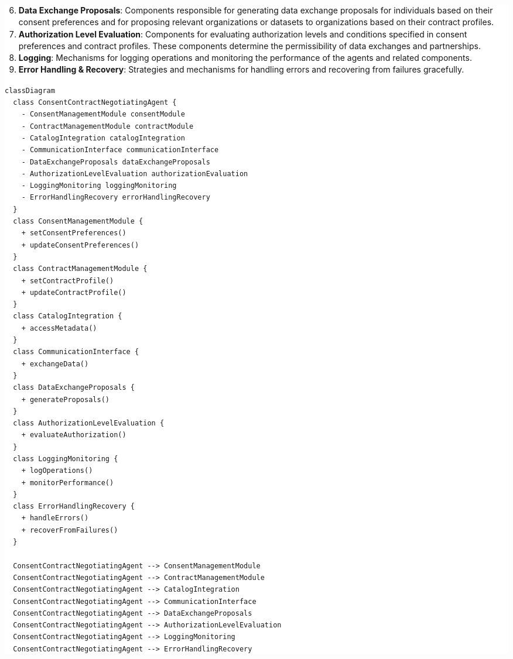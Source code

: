 6. **Data Exchange Proposals**: Components responsible for generating data exchange proposals for individuals based on their consent preferences and for proposing relevant organizations or datasets to organizations based on their contract profiles.
7. **Authorization Level Evaluation**: Components for evaluating authorization levels and conditions specified in consent preferences and contract profiles. These components determine the permissibility of data exchanges and partnerships.
8. **Logging**: Mechanisms for logging operations and monitoring the performance of the agents and related components.
9. **Error Handling & Recovery**: Strategies and mechanisms for handling errors and recovering from failures gracefully.

```mermaid
classDiagram
  class ConsentContractNegotiatingAgent {
    - ConsentManagementModule consentModule
    - ContractManagementModule contractModule
    - CatalogIntegration catalogIntegration
    - CommunicationInterface communicationInterface
    - DataExchangeProposals dataExchangeProposals
    - AuthorizationLevelEvaluation authorizationEvaluation
    - LoggingMonitoring loggingMonitoring
    - ErrorHandlingRecovery errorHandlingRecovery
  }
  class ConsentManagementModule {
    + setConsentPreferences()
    + updateConsentPreferences()
  }
  class ContractManagementModule {
    + setContractProfile()
    + updateContractProfile()
  }
  class CatalogIntegration {
    + accessMetadata()
  }
  class CommunicationInterface {
    + exchangeData()
  }
  class DataExchangeProposals {
    + generateProposals()
  }
  class AuthorizationLevelEvaluation {
    + evaluateAuthorization()
  }
  class LoggingMonitoring {
    + logOperations()
    + monitorPerformance()
  }
  class ErrorHandlingRecovery {
    + handleErrors()
    + recoverFromFailures()
  }

  ConsentContractNegotiatingAgent --> ConsentManagementModule
  ConsentContractNegotiatingAgent --> ContractManagementModule
  ConsentContractNegotiatingAgent --> CatalogIntegration
  ConsentContractNegotiatingAgent --> CommunicationInterface
  ConsentContractNegotiatingAgent --> DataExchangeProposals
  ConsentContractNegotiatingAgent --> AuthorizationLevelEvaluation
  ConsentContractNegotiatingAgent --> LoggingMonitoring
  ConsentContractNegotiatingAgent --> ErrorHandlingRecovery
```
